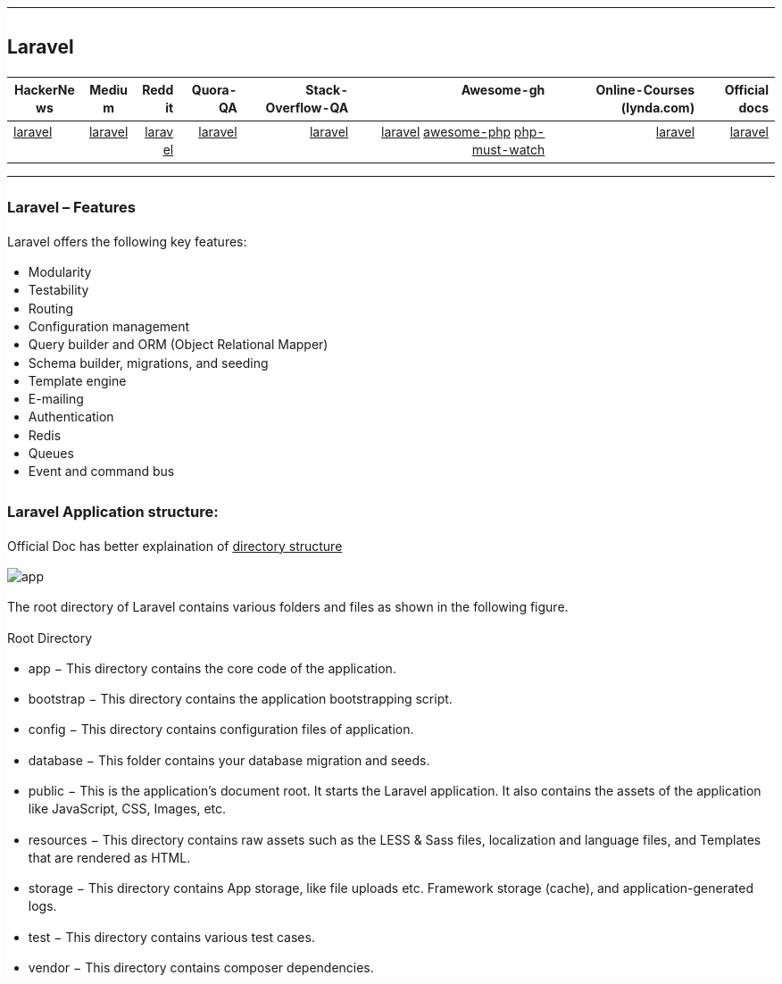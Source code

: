 ************************
## Laravel

 | HackerNews        | Medium         | Reddit  |  Quora-QA  | Stack-Overflow-QA | Awesome-gh | Online-Courses (lynda.com) | Official docs|
| ------------- |:-------------:| -----:| -----:|-----:|-----:|-----:|-----:|
|  [laravel](https://hn.algolia.com/?query=laravel&sort=byPopularity&prefix&page=0&dateRange=all&type=story)  | [laravel](https://medium.com/tag/laravel)  | [laravel](https://www.reddit.com/r/laravel/)  | [laravel](https://www.quora.com/topic/Laravel)  |  [laravel](https://stackoverflow.com/questions/tagged/laravel)   | [laravel](https://github.com/chiraggude/awesome-laravel) [awesome-php](https://github.com/ziadoz/awesome-php) [php-must-watch](https://github.com/phptodayorg/php-must-watch) | [laravel](https://www.lynda.com/Laravel-training-tutorials/2779-0.html)  |[laravel](https://laravel.com/)  |
************

### Laravel – Features

Laravel offers the following key features:

* Modularity
* Testability
* Routing
* Configuration management
* Query builder and ORM (Object Relational Mapper)
* Schema builder, migrations, and seeding
* Template engine
* E-mailing
* Authentication
* Redis
* Queues
* Event and command bus

### Laravel Application structure:

Official Doc has better explaination of [directory structure](https://laravel.com/docs/5.5/structure)

![app](https://www.tutorialspoint.com/laravel/images/root_directory.jpg)

The root directory of Laravel contains various folders and files as shown in the following figure.

Root Directory
* app − This directory contains the core code of the application.

* bootstrap − This directory contains the application bootstrapping script.

* config − This directory contains configuration files of application.

* database − This folder contains your database migration and seeds.

* public − This is the application’s document root. It starts the Laravel application. It also contains the assets of the application like JavaScript, CSS, Images, etc.

* resources − This directory contains raw assets such as the LESS & Sass files, localization and language files, and Templates that are rendered as HTML.

* storage − This directory contains App storage, like file uploads etc. Framework storage (cache), and application-generated logs.

* test − This directory contains various test cases.

* vendor − This directory contains composer dependencies.
